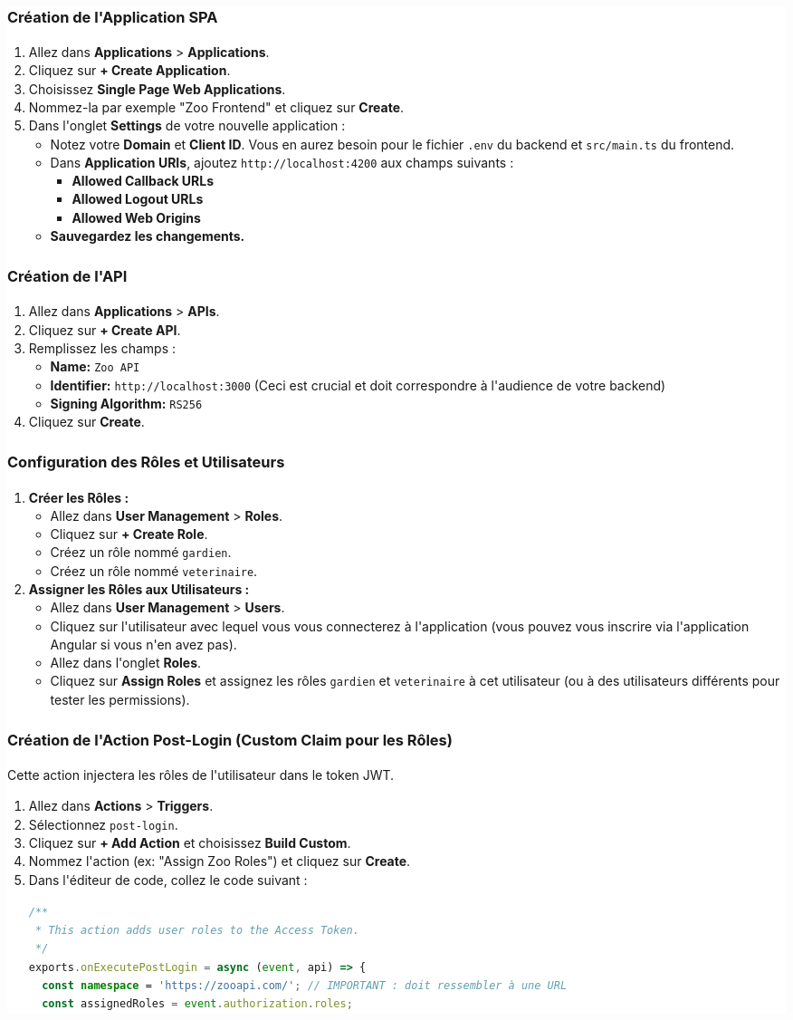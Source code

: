 ### Création de l'Application SPA

1.  Allez dans **Applications** > **Applications**.
2.  Cliquez sur **+ Create Application**.
3.  Choisissez **Single Page Web Applications**.
4.  Nommez-la par exemple "Zoo Frontend" et cliquez sur **Create**.
5.  Dans l'onglet **Settings** de votre nouvelle application :
    *   Notez votre **Domain** et **Client ID**. Vous en aurez besoin pour le fichier `.env` du backend et `src/main.ts` du frontend.
    *   Dans **Application URIs**, ajoutez `http://localhost:4200` aux champs suivants :
        *   **Allowed Callback URLs**
        *   **Allowed Logout URLs**
        *   **Allowed Web Origins**
    *   **Sauvegardez les changements.**

### Création de l'API

1.  Allez dans **Applications** > **APIs**.
2.  Cliquez sur **+ Create API**.
3.  Remplissez les champs :
    *   **Name:** `Zoo API`
    *   **Identifier:** `http://localhost:3000` (Ceci est crucial et doit correspondre à l'audience de votre backend)
    *   **Signing Algorithm:** `RS256`
4.  Cliquez sur **Create**.

### Configuration des Rôles et Utilisateurs

1.  **Créer les Rôles :**
    *   Allez dans **User Management** > **Roles**.
    *   Cliquez sur **+ Create Role**.
    *   Créez un rôle nommé `gardien`.
    *   Créez un rôle nommé `veterinaire`.
2.  **Assigner les Rôles aux Utilisateurs :**
    *   Allez dans **User Management** > **Users**.
    *   Cliquez sur l'utilisateur avec lequel vous vous connecterez à l'application (vous pouvez vous inscrire via l'application Angular si vous n'en avez pas).
    *   Allez dans l'onglet **Roles**.
    *   Cliquez sur **Assign Roles** et assignez les rôles `gardien` et `veterinaire` à cet utilisateur (ou à des utilisateurs différents pour tester les permissions).

### Création de l'Action Post-Login (Custom Claim pour les Rôles)

Cette action injectera les rôles de l'utilisateur dans le token JWT.

1.  Allez dans **Actions** > **Triggers**.
2.  Sélectionnez `post-login`.
3.  Cliquez sur **+ Add Action** et choisissez **Build Custom**.
4.  Nommez l'action (ex: "Assign Zoo Roles") et cliquez sur **Create**.
5.  Dans l'éditeur de code, collez le code suivant :
    ```typescript
    /**
     * This action adds user roles to the Access Token.
     */
    exports.onExecutePostLogin = async (event, api) => {
      const namespace = 'https://zooapi.com/'; // IMPORTANT : doit ressembler à une URL
      const assignedRoles = event.authorization.roles;
